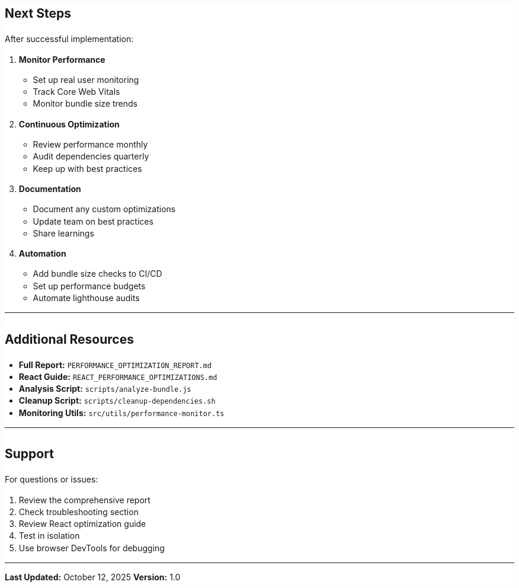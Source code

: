 
## Next Steps

After successful implementation:

1. **Monitor Performance**
   - Set up real user monitoring
   - Track Core Web Vitals
   - Monitor bundle size trends

2. **Continuous Optimization**
   - Review performance monthly
   - Audit dependencies quarterly
   - Keep up with best practices

3. **Documentation**
   - Document any custom optimizations
   - Update team on best practices
   - Share learnings

4. **Automation**
   - Add bundle size checks to CI/CD
   - Set up performance budgets
   - Automate lighthouse audits

---

## Additional Resources

- **Full Report:** `PERFORMANCE_OPTIMIZATION_REPORT.md`
- **React Guide:** `REACT_PERFORMANCE_OPTIMIZATIONS.md`
- **Analysis Script:** `scripts/analyze-bundle.js`
- **Cleanup Script:** `scripts/cleanup-dependencies.sh`
- **Monitoring Utils:** `src/utils/performance-monitor.ts`

---

## Support

For questions or issues:
1. Review the comprehensive report
2. Check troubleshooting section
3. Review React optimization guide
4. Test in isolation
5. Use browser DevTools for debugging

---

**Last Updated:** October 12, 2025
**Version:** 1.0